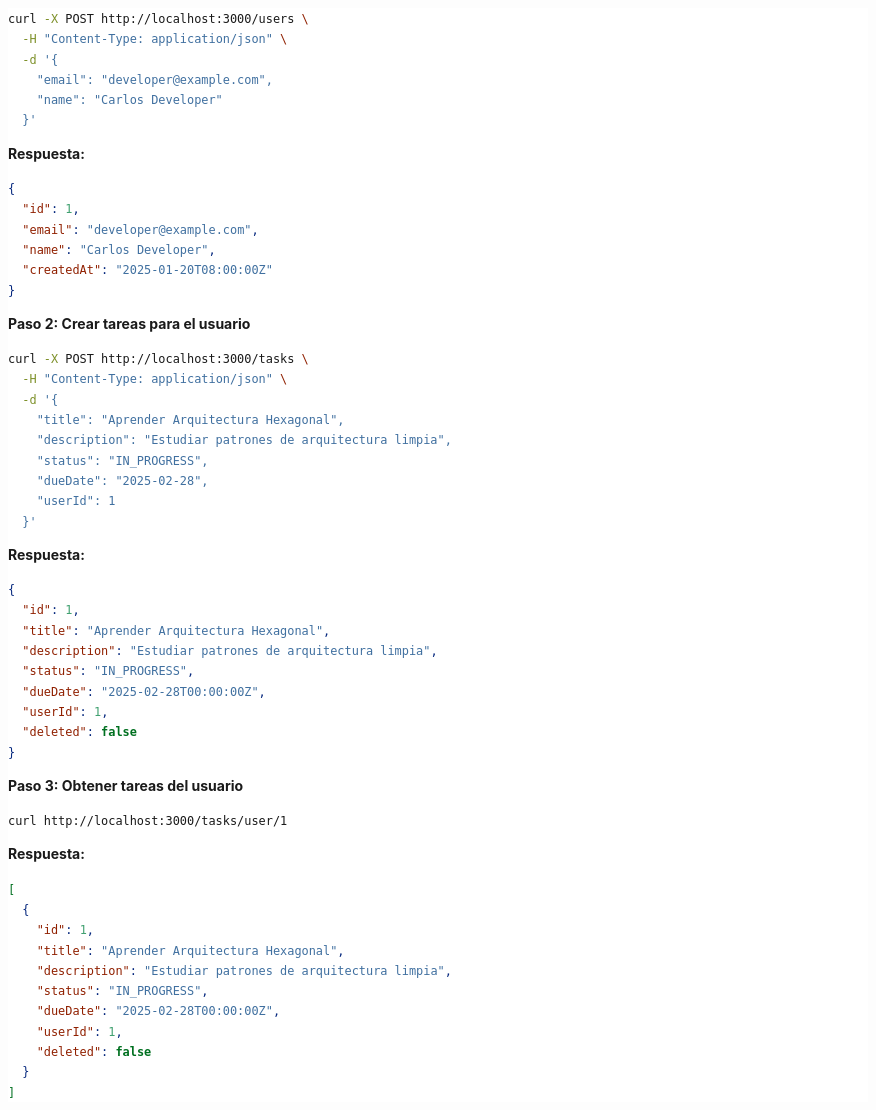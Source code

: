 ```bash
curl -X POST http://localhost:3000/users \
  -H "Content-Type: application/json" \
  -d '{
    "email": "developer@example.com",
    "name": "Carlos Developer"
  }'
```

**Respuesta:**

```json
{
  "id": 1,
  "email": "developer@example.com",
  "name": "Carlos Developer",
  "createdAt": "2025-01-20T08:00:00Z"
}
```

**Paso 2: Crear tareas para el usuario**

```bash
curl -X POST http://localhost:3000/tasks \
  -H "Content-Type: application/json" \
  -d '{
    "title": "Aprender Arquitectura Hexagonal",
    "description": "Estudiar patrones de arquitectura limpia",
    "status": "IN_PROGRESS",
    "dueDate": "2025-02-28",
    "userId": 1
  }'
```

**Respuesta:**

```json
{
  "id": 1,
  "title": "Aprender Arquitectura Hexagonal",
  "description": "Estudiar patrones de arquitectura limpia",
  "status": "IN_PROGRESS",
  "dueDate": "2025-02-28T00:00:00Z",
  "userId": 1,
  "deleted": false
}
```

**Paso 3: Obtener tareas del usuario**

```bash
curl http://localhost:3000/tasks/user/1
```

**Respuesta:**

```json
[
  {
    "id": 1,
    "title": "Aprender Arquitectura Hexagonal",
    "description": "Estudiar patrones de arquitectura limpia",
    "status": "IN_PROGRESS",
    "dueDate": "2025-02-28T00:00:00Z",
    "userId": 1,
    "deleted": false
  }
]
```

